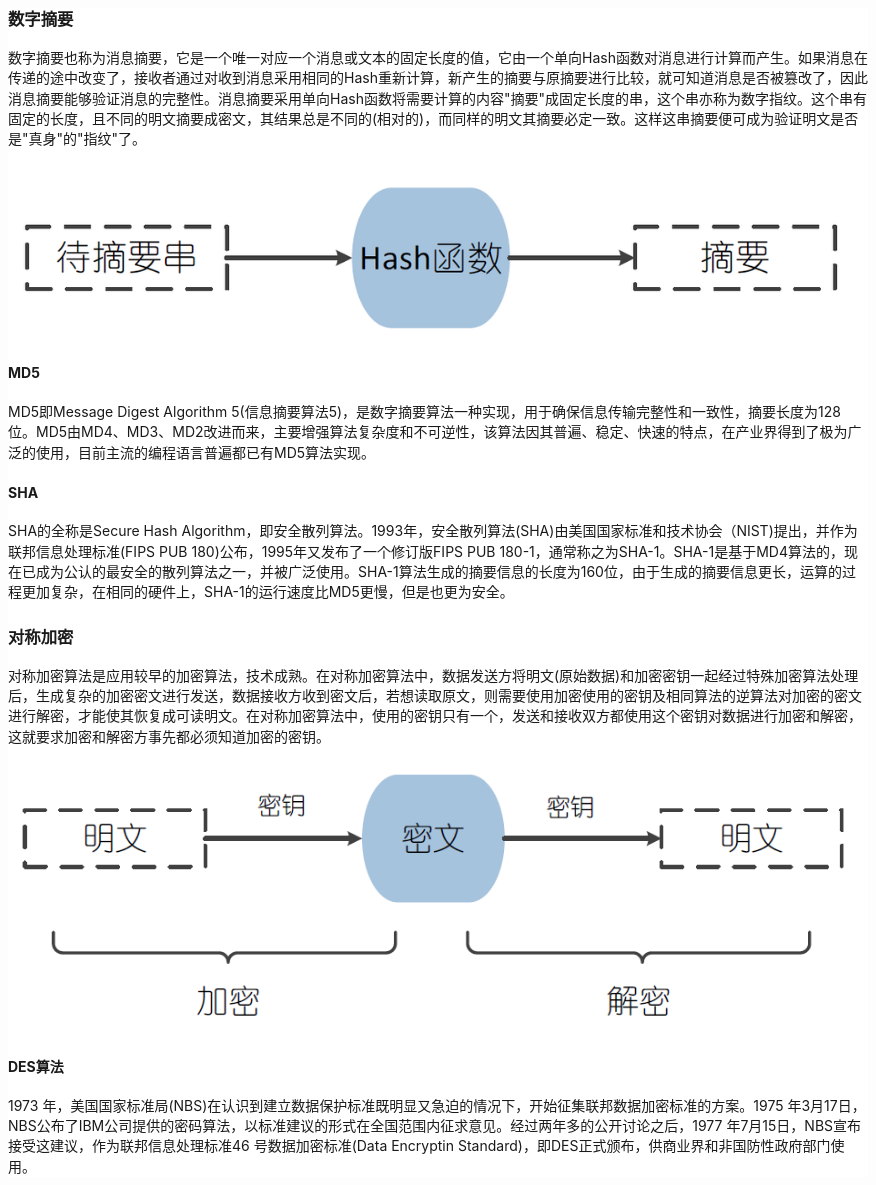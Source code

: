 ### 数字摘要

数字摘要也称为消息摘要，它是一个唯一对应一个消息或文本的固定长度的值，它由一个单向Hash函数对消息进行计算而产生。如果消息在传递的途中改变了，接收者通过对收到消息采用相同的Hash重新计算，新产生的摘要与原摘要进行比较，就可知道消息是否被篡改了，因此消息摘要能够验证消息的完整性。消息摘要采用单向Hash函数将需要计算的内容"摘要"成固定长度的串，这个串亦称为数字指纹。这个串有固定的长度，且不同的明文摘要成密文，其结果总是不同的(相对的)，而同样的明文其摘要必定一致。这样这串摘要便可成为验证明文是否是"真身"的"指纹"了。

![](assets/ec5c5ab041f5f82ec67583726806ce41.png)

#### MD5

MD5即Message Digest Algorithm 5(信息摘要算法5)，是数字摘要算法一种实现，用于确保信息传输完整性和一致性，摘要长度为128位。MD5由MD4、MD3、MD2改进而来，主要增强算法复杂度和不可逆性，该算法因其普遍、稳定、快速的特点，在产业界得到了极为广泛的使用，目前主流的编程语言普遍都已有MD5算法实现。

#### SHA

SHA的全称是Secure Hash Algorithm，即安全散列算法。1993年，安全散列算法(SHA)由美国国家标准和技术协会（NIST)提出，并作为联邦信息处理标准(FIPS PUB 180)公布，1995年又发布了一个修订版FIPS PUB 180-1，通常称之为SHA-1。SHA-1是基于MD4算法的，现在已成为公认的最安全的散列算法之一，并被广泛使用。SHA-1算法生成的摘要信息的长度为160位，由于生成的摘要信息更长，运算的过程更加复杂，在相同的硬件上，SHA-1的运行速度比MD5更慢，但是也更为安全。

### 对称加密

对称加密算法是应用较早的加密算法，技术成熟。在对称加密算法中，数据发送方将明文(原始数据)和加密密钥一起经过特殊加密算法处理后，生成复杂的加密密文进行发送，数据接收方收到密文后，若想读取原文，则需要使用加密使用的密钥及相同算法的逆算法对加密的密文进行解密，才能使其恢复成可读明文。在对称加密算法中，使用的密钥只有一个，发送和接收双方都使用这个密钥对数据进行加密和解密，这就要求加密和解密方事先都必须知道加密的密钥。

![](assets/4be6e50784d7e733c0af109eb2d00c8c.png)

#### DES算法

1973 年，美国国家标准局(NBS)在认识到建立数据保护标准既明显又急迫的情况下，开始征集联邦数据加密标准的方案。1975 年3月17日，NBS公布了IBM公司提供的密码算法，以标准建议的形式在全国范围内征求意见。经过两年多的公开讨论之后，1977 年7月15日，NBS宣布接受这建议，作为联邦信息处理标准46 号数据加密标准(Data Encryptin Standard)，即DES正式颁布，供商业界和非国防性政府部门使用。
